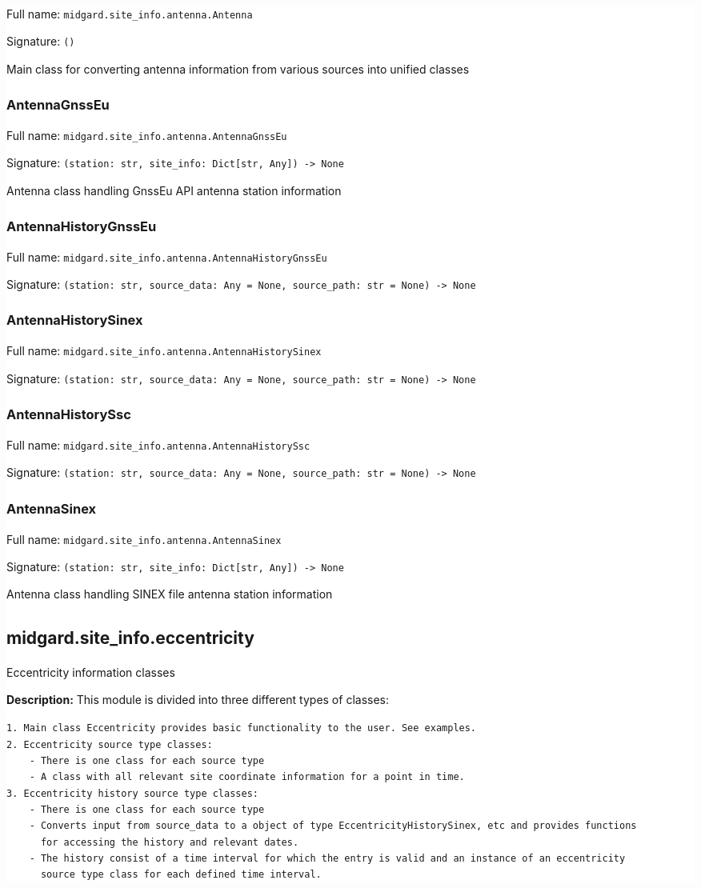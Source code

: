Full name: `midgard.site_info.antenna.Antenna`

Signature: `()`

Main class for converting antenna information from various sources into unified classes

### **AntennaGnssEu**

Full name: `midgard.site_info.antenna.AntennaGnssEu`

Signature: `(station: str, site_info: Dict[str, Any]) -> None`

Antenna class handling GnssEu API antenna station information


### **AntennaHistoryGnssEu**

Full name: `midgard.site_info.antenna.AntennaHistoryGnssEu`

Signature: `(station: str, source_data: Any = None, source_path: str = None) -> None`



### **AntennaHistorySinex**

Full name: `midgard.site_info.antenna.AntennaHistorySinex`

Signature: `(station: str, source_data: Any = None, source_path: str = None) -> None`



### **AntennaHistorySsc**

Full name: `midgard.site_info.antenna.AntennaHistorySsc`

Signature: `(station: str, source_data: Any = None, source_path: str = None) -> None`



### **AntennaSinex**

Full name: `midgard.site_info.antenna.AntennaSinex`

Signature: `(station: str, site_info: Dict[str, Any]) -> None`

Antenna class handling SINEX file antenna station information


## midgard.site_info.eccentricity
Eccentricity information classes

**Description:**
This module is divided into three different types of classes:

    1. Main class Eccentricity provides basic functionality to the user. See examples.
    2. Eccentricity source type classes:
        - There is one class for each source type
        - A class with all relevant site coordinate information for a point in time.
    3. Eccentricity history source type classes:
        - There is one class for each source type
        - Converts input from source_data to a object of type EccentricityHistorySinex, etc and provides functions
          for accessing the history and relevant dates. 
        - The history consist of a time interval for which the entry is valid and an instance of an eccentricity 
          source type class for each defined time interval.
